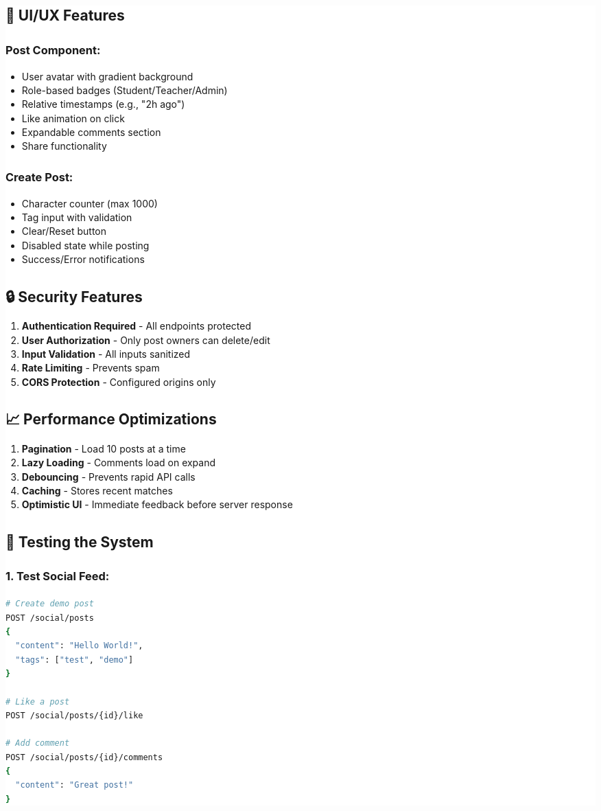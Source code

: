 ## 🎨 UI/UX Features

### Post Component:
- User avatar with gradient background
- Role-based badges (Student/Teacher/Admin)
- Relative timestamps (e.g., "2h ago")
- Like animation on click
- Expandable comments section
- Share functionality

### Create Post:
- Character counter (max 1000)
- Tag input with validation
- Clear/Reset button
- Disabled state while posting
- Success/Error notifications

## 🔒 Security Features

1. **Authentication Required** - All endpoints protected
2. **User Authorization** - Only post owners can delete/edit
3. **Input Validation** - All inputs sanitized
4. **Rate Limiting** - Prevents spam
5. **CORS Protection** - Configured origins only

## 📈 Performance Optimizations

1. **Pagination** - Load 10 posts at a time
2. **Lazy Loading** - Comments load on expand
3. **Debouncing** - Prevents rapid API calls
4. **Caching** - Stores recent matches
5. **Optimistic UI** - Immediate feedback before server response

## 🧪 Testing the System

### 1. Test Social Feed:
```bash
# Create demo post
POST /social/posts
{
  "content": "Hello World!",
  "tags": ["test", "demo"]
}

# Like a post
POST /social/posts/{id}/like

# Add comment
POST /social/posts/{id}/comments
{
  "content": "Great post!"
}
```
